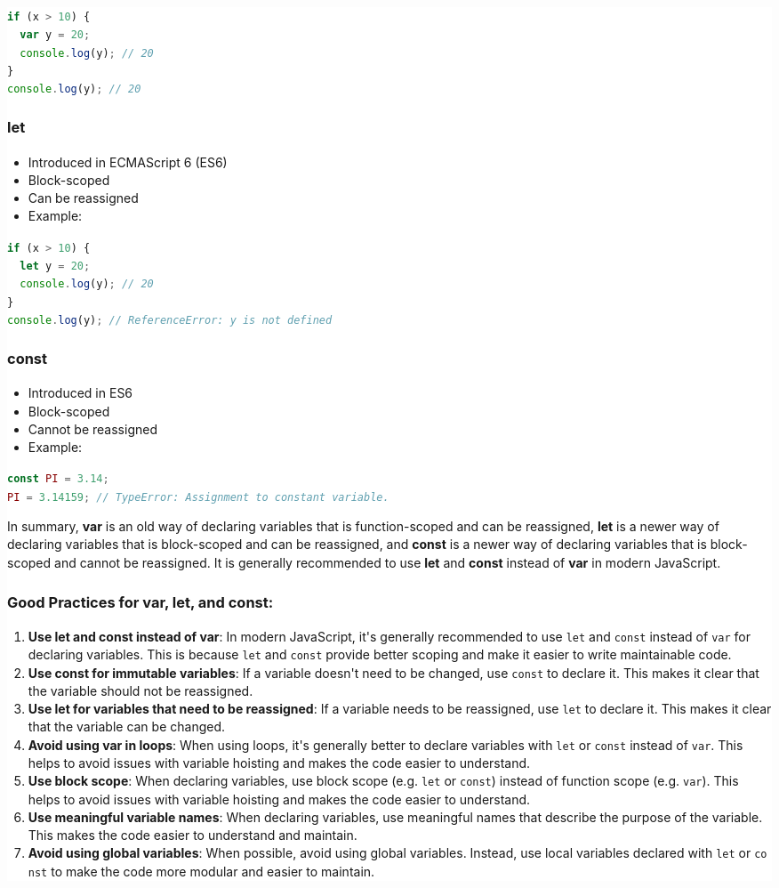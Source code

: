 ```javascript
if (x > 10) {
  var y = 20;
  console.log(y); // 20
}
console.log(y); // 20
```
### let

* Introduced in ECMAScript 6 (ES6)
* Block-scoped
* Can be reassigned
* Example:
```javascript
if (x > 10) {
  let y = 20;
  console.log(y); // 20
}
console.log(y); // ReferenceError: y is not defined
```
### const

* Introduced in ES6
* Block-scoped
* Cannot be reassigned
* Example:
```javascript
const PI = 3.14;
PI = 3.14159; // TypeError: Assignment to constant variable.
```
In summary, **var** is an old way of declaring variables that is function-scoped and can be reassigned, **let** is a newer way of declaring variables that is block-scoped and can be reassigned, and **const** is a newer way of declaring variables that is block-scoped and cannot be reassigned. It is generally recommended to use **let** and **const** instead of **var** in modern JavaScript.

### **Good Practices for var, let, and const:**

1. **Use let and const instead of var**: In modern JavaScript, it's generally recommended to use `let` and `const` instead of `var` for declaring variables. This is because `let` and `const` provide better scoping and make it easier to write maintainable code.
2. **Use const for immutable variables**: If a variable doesn't need to be changed, use `const` to declare it. This makes it clear that the variable should not be reassigned.
3. **Use let for variables that need to be reassigned**: If a variable needs to be reassigned, use `let` to declare it. This makes it clear that the variable can be changed.
4. **Avoid using var in loops**: When using loops, it's generally better to declare variables with `let` or `const` instead of `var`. This helps to avoid issues with variable hoisting and makes the code easier to understand.
5. **Use block scope**: When declaring variables, use block scope (e.g. `let` or `const`) instead of function scope (e.g. `var`). This helps to avoid issues with variable hoisting and makes the code easier to understand.
6. **Use meaningful variable names**: When declaring variables, use meaningful names that describe the purpose of the variable. This makes the code easier to understand and maintain.
7. **Avoid using global variables**: When possible, avoid using global variables. Instead, use local variables declared with `let` or `const` to make the code more modular and easier to maintain.
